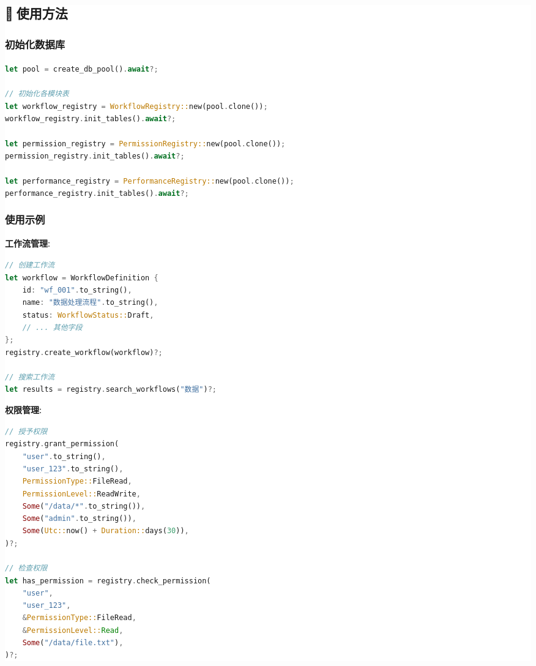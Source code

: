 
## 🚀 使用方法

### 初始化数据库
```rust
let pool = create_db_pool().await?;

// 初始化各模块表
let workflow_registry = WorkflowRegistry::new(pool.clone());
workflow_registry.init_tables().await?;

let permission_registry = PermissionRegistry::new(pool.clone());
permission_registry.init_tables().await?;

let performance_registry = PerformanceRegistry::new(pool.clone());
performance_registry.init_tables().await?;
```

### 使用示例

**工作流管理**:
```rust
// 创建工作流
let workflow = WorkflowDefinition {
    id: "wf_001".to_string(),
    name: "数据处理流程".to_string(),
    status: WorkflowStatus::Draft,
    // ... 其他字段
};
registry.create_workflow(workflow)?;

// 搜索工作流
let results = registry.search_workflows("数据")?;
```

**权限管理**:
```rust
// 授予权限
registry.grant_permission(
    "user".to_string(),
    "user_123".to_string(),
    PermissionType::FileRead,
    PermissionLevel::ReadWrite,
    Some("/data/*".to_string()),
    Some("admin".to_string()),
    Some(Utc::now() + Duration::days(30)),
)?;

// 检查权限
let has_permission = registry.check_permission(
    "user",
    "user_123",
    &PermissionType::FileRead,
    &PermissionLevel::Read,
    Some("/data/file.txt"),
)?;
```
